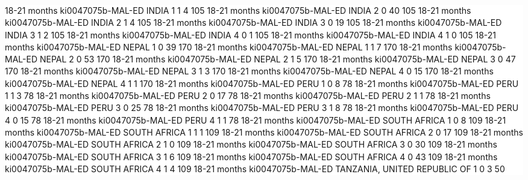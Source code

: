 18-21 months   ki0047075b-MAL-ED          INDIA                          1                           1        4    105
18-21 months   ki0047075b-MAL-ED          INDIA                          2                           0       40    105
18-21 months   ki0047075b-MAL-ED          INDIA                          2                           1        4    105
18-21 months   ki0047075b-MAL-ED          INDIA                          3                           0       19    105
18-21 months   ki0047075b-MAL-ED          INDIA                          3                           1        2    105
18-21 months   ki0047075b-MAL-ED          INDIA                          4                           0        1    105
18-21 months   ki0047075b-MAL-ED          INDIA                          4                           1        0    105
18-21 months   ki0047075b-MAL-ED          NEPAL                          1                           0       39    170
18-21 months   ki0047075b-MAL-ED          NEPAL                          1                           1        7    170
18-21 months   ki0047075b-MAL-ED          NEPAL                          2                           0       53    170
18-21 months   ki0047075b-MAL-ED          NEPAL                          2                           1        5    170
18-21 months   ki0047075b-MAL-ED          NEPAL                          3                           0       47    170
18-21 months   ki0047075b-MAL-ED          NEPAL                          3                           1        3    170
18-21 months   ki0047075b-MAL-ED          NEPAL                          4                           0       15    170
18-21 months   ki0047075b-MAL-ED          NEPAL                          4                           1        1    170
18-21 months   ki0047075b-MAL-ED          PERU                           1                           0        8     78
18-21 months   ki0047075b-MAL-ED          PERU                           1                           1        3     78
18-21 months   ki0047075b-MAL-ED          PERU                           2                           0       17     78
18-21 months   ki0047075b-MAL-ED          PERU                           2                           1        1     78
18-21 months   ki0047075b-MAL-ED          PERU                           3                           0       25     78
18-21 months   ki0047075b-MAL-ED          PERU                           3                           1        8     78
18-21 months   ki0047075b-MAL-ED          PERU                           4                           0       15     78
18-21 months   ki0047075b-MAL-ED          PERU                           4                           1        1     78
18-21 months   ki0047075b-MAL-ED          SOUTH AFRICA                   1                           0        8    109
18-21 months   ki0047075b-MAL-ED          SOUTH AFRICA                   1                           1        1    109
18-21 months   ki0047075b-MAL-ED          SOUTH AFRICA                   2                           0       17    109
18-21 months   ki0047075b-MAL-ED          SOUTH AFRICA                   2                           1        0    109
18-21 months   ki0047075b-MAL-ED          SOUTH AFRICA                   3                           0       30    109
18-21 months   ki0047075b-MAL-ED          SOUTH AFRICA                   3                           1        6    109
18-21 months   ki0047075b-MAL-ED          SOUTH AFRICA                   4                           0       43    109
18-21 months   ki0047075b-MAL-ED          SOUTH AFRICA                   4                           1        4    109
18-21 months   ki0047075b-MAL-ED          TANZANIA, UNITED REPUBLIC OF   1                           0        3     50